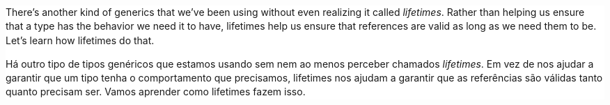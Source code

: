 There’s another kind of generics that we’ve been using without even realizing
it called *lifetimes*. Rather than helping us ensure that a type has the
behavior we need it to have, lifetimes help us ensure that references are valid
as long as we need them to be. Let’s learn how lifetimes do that.

Há outro tipo de tipos genéricos que estamos usando sem nem ao menos perceber
chamados *lifetimes*. Em vez de nos ajudar a garantir que um tipo tenha o
comportamento que precisamos, lifetimes nos ajudam a garantir que as 
referências são válidas tanto quanto precisam ser. Vamos aprender como 
lifetimes fazem isso.